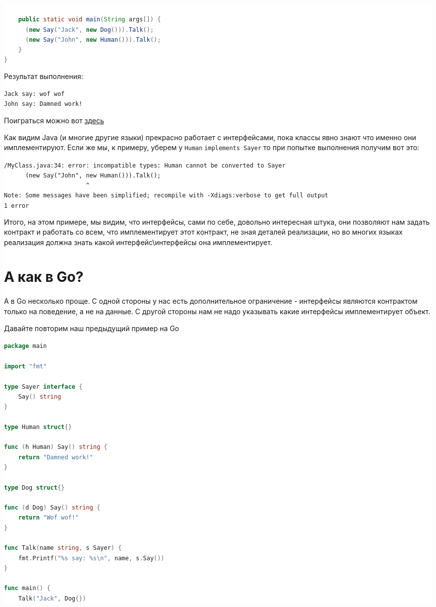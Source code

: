 ```java
    
    public static void main(String args[]) {
      (new Say("Jack", new Dog())).Talk();
      (new Say("John", new Human())).Talk();
    }
}
```
Результат выполнения:
```
Jack say: wof wof
John say: Damned work!
```

Поиграться можно вот [здесь](https://www.jdoodle.com/online-java-compiler/)

Как видим Java (и многие другие языки) прекрасно работает с интерфейсами, пока классы явно знают что именно они имплементируют. Если же мы, к примеру, уберем у `Human` `implements Sayer` то при попытке выполнения получим вот это:
```
/MyClass.java:34: error: incompatible types: Human cannot be converted to Sayer
      (new Say("John", new Human())).Talk();
                       ^
Note: Some messages have been simplified; recompile with -Xdiags:verbose to get full output
1 error
```

Итого, на этом примере, мы видим, что интерфейсы, сами по себе, довольно интересная штука, они позволяют нам задать контракт и работать со всем, что имплементирует этот контракт, не зная деталей реализации, но во многих языках реализация должна знать какой интерфейс\интерфейсы она имплементирует.

# А как в Go?

А в Go несколько проще. С одной стороны у нас есть дополнительное ограничение - интерфейсы являются контрактом только на поведение, а не на данные. С другой стороны нам не надо указывать какие интерфейсы имплементирует объект.

Давайте повторим наш предыдущий пример на Go

```go
package main

import "fmt"

type Sayer interface {
	Say() string
}

type Human struct{}

func (h Human) Say() string {
	return "Damned work!"
}

type Dog struct{}

func (d Dog) Say() string {
	return "Wof wof!"
}

func Talk(name string, s Sayer) {
	fmt.Printf("%s say: %s\n", name, s.Say())
}

func main() {
	Talk("Jack", Dog{})
```